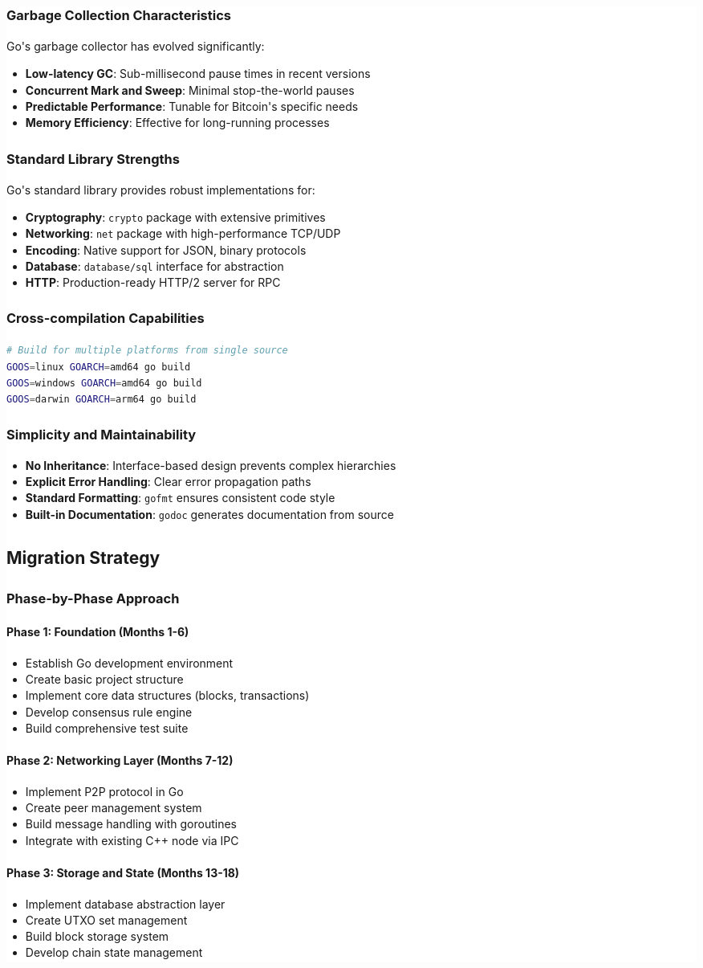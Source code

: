 ### Garbage Collection Characteristics

Go's garbage collector has evolved significantly:
- **Low-latency GC**: Sub-millisecond pause times in recent versions
- **Concurrent Mark and Sweep**: Minimal stop-the-world pauses
- **Predictable Performance**: Tunable for Bitcoin's specific needs
- **Memory Efficiency**: Effective for long-running processes

### Standard Library Strengths

Go's standard library provides robust implementations for:
- **Cryptography**: `crypto` package with extensive primitives
- **Networking**: `net` package with high-performance TCP/UDP
- **Encoding**: Native support for JSON, binary protocols
- **Database**: `database/sql` interface for abstraction
- **HTTP**: Production-ready HTTP/2 server for RPC

### Cross-compilation Capabilities

```bash
# Build for multiple platforms from single source
GOOS=linux GOARCH=amd64 go build
GOOS=windows GOARCH=amd64 go build
GOOS=darwin GOARCH=arm64 go build
```

### Simplicity and Maintainability

- **No Inheritance**: Interface-based design prevents complex hierarchies
- **Explicit Error Handling**: Clear error propagation paths
- **Standard Formatting**: `gofmt` ensures consistent code style
- **Built-in Documentation**: `godoc` generates documentation from source

## Migration Strategy

### Phase-by-Phase Approach

#### Phase 1: Foundation (Months 1-6)
- Establish Go development environment
- Create basic project structure
- Implement core data structures (blocks, transactions)
- Develop consensus rule engine
- Build comprehensive test suite

#### Phase 2: Networking Layer (Months 7-12)
- Implement P2P protocol in Go
- Create peer management system
- Build message handling with goroutines
- Integrate with existing C++ node via IPC

#### Phase 3: Storage and State (Months 13-18)
- Implement database abstraction layer
- Create UTXO set management
- Build block storage system
- Develop chain state management
